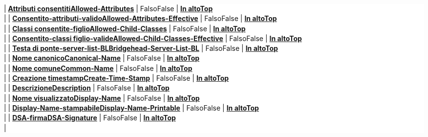 | [<span data-ttu-id="05a92-504">**Attributi consentiti**</span><span class="sxs-lookup"><span data-stu-id="05a92-504">**Allowed-Attributes**</span></span>](a-allowedattributes.md)                                | <span data-ttu-id="05a92-505">Falso</span><span class="sxs-lookup"><span data-stu-id="05a92-505">False</span></span>     | [<span data-ttu-id="05a92-506">**In alto**</span><span class="sxs-lookup"><span data-stu-id="05a92-506">**Top**</span></span>](c-top.md)<br/> |
| [<span data-ttu-id="05a92-507">**Consentito-attributi-valido**</span><span class="sxs-lookup"><span data-stu-id="05a92-507">**Allowed-Attributes-Effective**</span></span>](a-allowedattributeseffective.md)             | <span data-ttu-id="05a92-508">Falso</span><span class="sxs-lookup"><span data-stu-id="05a92-508">False</span></span>     | [<span data-ttu-id="05a92-509">**In alto**</span><span class="sxs-lookup"><span data-stu-id="05a92-509">**Top**</span></span>](c-top.md)<br/> |
| [<span data-ttu-id="05a92-510">**Classi consentite-figlio**</span><span class="sxs-lookup"><span data-stu-id="05a92-510">**Allowed-Child-Classes**</span></span>](a-allowedchildclasses.md)                           | <span data-ttu-id="05a92-511">Falso</span><span class="sxs-lookup"><span data-stu-id="05a92-511">False</span></span>     | [<span data-ttu-id="05a92-512">**In alto**</span><span class="sxs-lookup"><span data-stu-id="05a92-512">**Top**</span></span>](c-top.md)<br/> |
| [<span data-ttu-id="05a92-513">**Consentito-classi figlio-valide**</span><span class="sxs-lookup"><span data-stu-id="05a92-513">**Allowed-Child-Classes-Effective**</span></span>](a-allowedchildclasseseffective.md)        | <span data-ttu-id="05a92-514">Falso</span><span class="sxs-lookup"><span data-stu-id="05a92-514">False</span></span>     | [<span data-ttu-id="05a92-515">**In alto**</span><span class="sxs-lookup"><span data-stu-id="05a92-515">**Top**</span></span>](c-top.md)<br/> |
| [<span data-ttu-id="05a92-516">**Testa di ponte-server-list-BL**</span><span class="sxs-lookup"><span data-stu-id="05a92-516">**Bridgehead-Server-List-BL**</span></span>](a-bridgeheadserverlistbl.md)                    | <span data-ttu-id="05a92-517">Falso</span><span class="sxs-lookup"><span data-stu-id="05a92-517">False</span></span>     | [<span data-ttu-id="05a92-518">**In alto**</span><span class="sxs-lookup"><span data-stu-id="05a92-518">**Top**</span></span>](c-top.md)<br/> |
| [<span data-ttu-id="05a92-519">**Nome canonico**</span><span class="sxs-lookup"><span data-stu-id="05a92-519">**Canonical-Name**</span></span>](a-canonicalname.md)                                        | <span data-ttu-id="05a92-520">Falso</span><span class="sxs-lookup"><span data-stu-id="05a92-520">False</span></span>     | [<span data-ttu-id="05a92-521">**In alto**</span><span class="sxs-lookup"><span data-stu-id="05a92-521">**Top**</span></span>](c-top.md)<br/> |
| [<span data-ttu-id="05a92-522">**Nome comune**</span><span class="sxs-lookup"><span data-stu-id="05a92-522">**Common-Name**</span></span>](a-cn.md)                                                      | <span data-ttu-id="05a92-523">Falso</span><span class="sxs-lookup"><span data-stu-id="05a92-523">False</span></span>     | [<span data-ttu-id="05a92-524">**In alto**</span><span class="sxs-lookup"><span data-stu-id="05a92-524">**Top**</span></span>](c-top.md)<br/> |
| [<span data-ttu-id="05a92-525">**Creazione timestamp**</span><span class="sxs-lookup"><span data-stu-id="05a92-525">**Create-Time-Stamp**</span></span>](a-createtimestamp.md)                                   | <span data-ttu-id="05a92-526">Falso</span><span class="sxs-lookup"><span data-stu-id="05a92-526">False</span></span>     | [<span data-ttu-id="05a92-527">**In alto**</span><span class="sxs-lookup"><span data-stu-id="05a92-527">**Top**</span></span>](c-top.md)<br/> |
| [<span data-ttu-id="05a92-528">**Descrizione**</span><span class="sxs-lookup"><span data-stu-id="05a92-528">**Description**</span></span>](a-description.md)                                             | <span data-ttu-id="05a92-529">Falso</span><span class="sxs-lookup"><span data-stu-id="05a92-529">False</span></span>     | [<span data-ttu-id="05a92-530">**In alto**</span><span class="sxs-lookup"><span data-stu-id="05a92-530">**Top**</span></span>](c-top.md)<br/> |
| [<span data-ttu-id="05a92-531">**Nome visualizzato**</span><span class="sxs-lookup"><span data-stu-id="05a92-531">**Display-Name**</span></span>](a-displayname.md)                                            | <span data-ttu-id="05a92-532">Falso</span><span class="sxs-lookup"><span data-stu-id="05a92-532">False</span></span>     | [<span data-ttu-id="05a92-533">**In alto**</span><span class="sxs-lookup"><span data-stu-id="05a92-533">**Top**</span></span>](c-top.md)<br/> |
| [<span data-ttu-id="05a92-534">**Display-Name-stampabile**</span><span class="sxs-lookup"><span data-stu-id="05a92-534">**Display-Name-Printable**</span></span>](a-displaynameprintable.md)                         | <span data-ttu-id="05a92-535">Falso</span><span class="sxs-lookup"><span data-stu-id="05a92-535">False</span></span>     | [<span data-ttu-id="05a92-536">**In alto**</span><span class="sxs-lookup"><span data-stu-id="05a92-536">**Top**</span></span>](c-top.md)<br/> |
| [<span data-ttu-id="05a92-537">**DSA-firma**</span><span class="sxs-lookup"><span data-stu-id="05a92-537">**DSA-Signature**</span></span>](a-dsasignature.md)                                          | <span data-ttu-id="05a92-538">Falso</span><span class="sxs-lookup"><span data-stu-id="05a92-538">False</span></span>     | [<span data-ttu-id="05a92-539">**In alto**</span><span class="sxs-lookup"><span data-stu-id="05a92-539">**Top**</span></span>](c-top.md)<br/> |